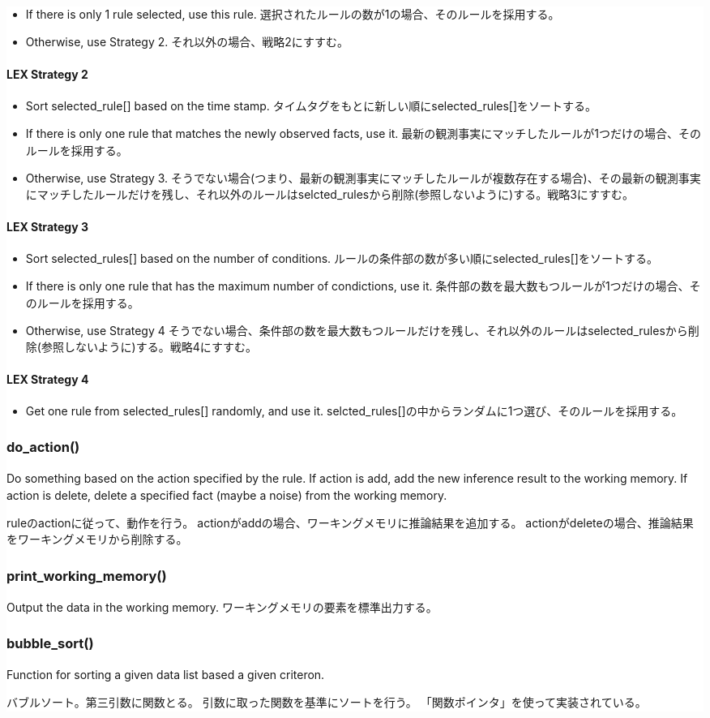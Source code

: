 - If there is only 1 rule selected, use this rule.
選択されたルールの数が1の場合、そのルールを採用する。

- Otherwise, use Strategy 2.
それ以外の場合、戦略2にすすむ。

#### LEX Strategy 2
- Sort selected_rule[] based on the time stamp.
タイムタグをもとに新しい順にselected_rules[]をソートする。

- If there is only one rule that matches the newly observed facts, use it.
最新の観測事実にマッチしたルールが1つだけの場合、そのルールを採用する。

- Otherwise, use Strategy 3.
そうでない場合(つまり、最新の観測事実にマッチしたルールが複数存在する場合)、その最新の観測事実にマッチしたルールだけを残し、それ以外のルールはselcted_rulesから削除(参照しないように)する。戦略3にすすむ。

#### LEX Strategy 3
- Sort selected_rules[] based on the number of conditions.
ルールの条件部の数が多い順にselected_rules[]をソートする。

- If there is only one rule that has the maximum number of condictions, use it.
条件部の数を最大数もつルールが1つだけの場合、そのルールを採用する。

- Otherwise, use Strategy 4
そうでない場合、条件部の数を最大数もつルールだけを残し、それ以外のルールはselected_rulesから削除(参照しないように)する。戦略4にすすむ。

#### LEX Strategy 4
- Get one rule from selected_rules[] randomly, and use it.
selcted_rules[]の中からランダムに1つ選び、そのルールを採用する。

### do_action()
Do something based on the action specified by the rule.
If action is add, add the new inference result to the working memory.
If action is delete, delete a specified fact (maybe a noise) from the working memory.

ruleのactionに従って、動作を行う。
actionがaddの場合、ワーキングメモリに推論結果を追加する。
actionがdeleteの場合、推論結果をワーキングメモリから削除する。


### print_working_memory()
Output the data in the working memory.
ワーキングメモリの要素を標準出力する。

### bubble_sort()
Function for sorting a given data list based a given criteron.

バブルソート。第三引数に関数とる。
引数に取った関数を基準にソートを行う。
「関数ポインタ」を使って実装されている。
